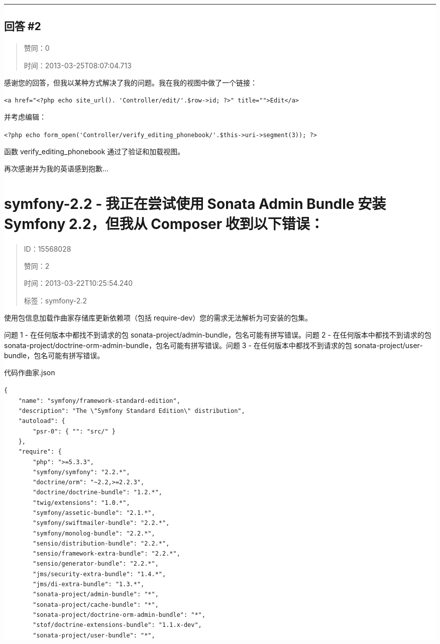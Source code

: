 * * *

## 回答 #2

> 赞同：0
> 
> 时间：2013-03-25T08:07:04.713

感谢您的回答，但我以某种方式解决了我的问题。我在我的视图中做了一个链接：

```
<a href="<?php echo site_url(). 'Controller/edit/'.$row->id; ?>" title="">Edit</a> 
```

并考虑编辑：

```
<?php echo form_open('Controller/verify_editing_phonebook/'.$this->uri->segment(3)); ?> 
```

函数 verify_editing_phonebook 通过了验证和加载视图。

再次感谢并为我的英语感到抱歉...

# symfony-2.2 - 我正在尝试使用 Sonata Admin Bundle 安装 Symfony 2.2，但我从 Composer 收到以下错误：

> ID：15568028
> 
> 赞同：2
> 
> 时间：2013-03-22T10:25:54.240
> 
> 标签：symfony-2.2

使用包信息加载作曲家存储库更新依赖项（包括 require-dev）您的需求无法解析为可安装的包集。

问题 1 - 在任何版本中都找不到请求的包 sonata-project/admin-bundle，包名可能有拼写错误。问题 2 - 在任何版本中都找不到请求的包 sonata-project/doctrine-orm-admin-bundle，包名可能有拼写错误。问题 3 - 在任何版本中都找不到请求的包 sonata-project/user-bundle，包名可能有拼写错误。

代码作曲家.json

```
{
    "name": "symfony/framework-standard-edition",
    "description": "The \"Symfony Standard Edition\" distribution",
    "autoload": {
        "psr-0": { "": "src/" }
    },
    "require": {
        "php": ">=5.3.3",
        "symfony/symfony": "2.2.*",
        "doctrine/orm": "~2.2,>=2.2.3",
        "doctrine/doctrine-bundle": "1.2.*",
        "twig/extensions": "1.0.*",
        "symfony/assetic-bundle": "2.1.*",
        "symfony/swiftmailer-bundle": "2.2.*",
        "symfony/monolog-bundle": "2.2.*",
        "sensio/distribution-bundle": "2.2.*",
        "sensio/framework-extra-bundle": "2.2.*",
        "sensio/generator-bundle": "2.2.*",
        "jms/security-extra-bundle": "1.4.*",
        "jms/di-extra-bundle": "1.3.*",
        "sonata-project/admin-bundle": "*",
        "sonata-project/cache-bundle": "*",
        "sonata-project/doctrine-orm-admin-bundle": "*",
        "stof/doctrine-extensions-bundle": "1.1.x-dev",
        "sonata-project/user-bundle": "*",
```